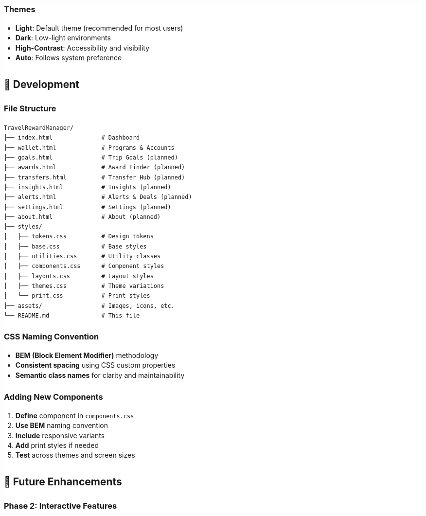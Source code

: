 ### Themes

- **Light**: Default theme (recommended for most users)
- **Dark**: Low-light environments
- **High-Contrast**: Accessibility and visibility
- **Auto**: Follows system preference

## 🚧 Development

### File Structure

```
TravelRewardManager/
├── index.html              # Dashboard
├── wallet.html             # Programs & Accounts
├── goals.html              # Trip Goals (planned)
├── awards.html             # Award Finder (planned)
├── transfers.html          # Transfer Hub (planned)
├── insights.html           # Insights (planned)
├── alerts.html             # Alerts & Deals (planned)
├── settings.html           # Settings (planned)
├── about.html              # About (planned)
├── styles/
│   ├── tokens.css          # Design tokens
│   ├── base.css            # Base styles
│   ├── utilities.css       # Utility classes
│   ├── components.css      # Component styles
│   ├── layouts.css         # Layout styles
│   ├── themes.css          # Theme variations
│   └── print.css           # Print styles
├── assets/                 # Images, icons, etc.
└── README.md               # This file
```

### CSS Naming Convention

- **BEM (Block Element Modifier)** methodology
- **Consistent spacing** using CSS custom properties
- **Semantic class names** for clarity and maintainability

### Adding New Components

1. **Define** component in `components.css`
2. **Use BEM** naming convention
3. **Include** responsive variants
4. **Add** print styles if needed
5. **Test** across themes and screen sizes

## 🔮 Future Enhancements

### Phase 2: Interactive Features
